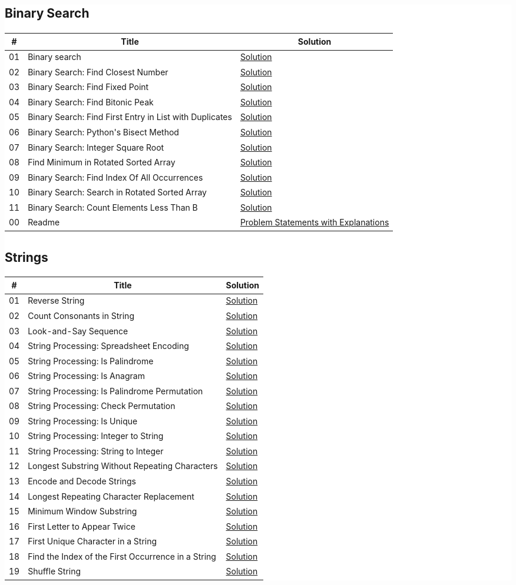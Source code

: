 ## Binary Search

| #   | Title                                                   | Solution                                                                                      |
| --- | ------------------------------------------------------- | --------------------------------------------------------------------------------------------- |
| 01  | Binary search                                           | [Solution](./Search/01_Binary_Search.py)                                                      |
| 02  | Binary Search: Find Closest Number                      | [Solution](./Search/02_binary_search_find_closest.py)                                         |
| 03  | Binary Search: Find Fixed Point                         | [Solution](./Search/03_binary_search_find_fixed_point.py)                                     |
| 04  | Binary Search: Find Bitonic Peak                        | [Solution](./Search/04_binary%20search_find_bitonic_peak.py)                                  |
| 05  | Binary Search: Find First Entry in List with Duplicates | [Solution](./Search/05_binary%20search_find_first_dup_entry.py)                               |
| 06  | Binary Search: Python's Bisect Method                   | [Solution](./Search/06_binary_search_bisect_method.py)                                        |
| 07  | Binary Search: Integer Square Root                      | [Solution](./Search/07_binary_search_integer_square_root.py)                                  |
| 08  | Find Minimum in Rotated Sorted Array                    | [Solution](./Search/Binary%20Search/08_binary_search_find_minimum_in_rotated_sorted_array.py) |
| 09  | Binary Search: Find Index Of All Occurrences            | [Solution](./Search/Binary%20Search/09_binary_search_find_all_occurrences.py)                 |
| 10  | Binary Search: Search in Rotated Sorted Array           | [Solution](./Search/Binary%20Search/10_binary_search_in_rotated_sorted_array.py)              |
| 11  | Binary Search: Count Elements Less Than B               | [Solution](./Search/Binary%20Search/11_binary_search_count_element_less_than_b.py)            |
| 00  | Readme                                                  | [Problem Statements with Explanations](./Search/Binary%20Search/README.md)                    |

## Strings

| #   | Title                                              | Solution                                                                       |
| --- | -------------------------------------------------- | ------------------------------------------------------------------------------ |
| 01  | Reverse String                                     | [Solution](./Strings/01_reverse_string.py)                                     |
| 02  | Count Consonants in String                         | [Solution](./Strings/02_Count_Consonants_in_String.py)                         |
| 03  | Look-and-Say Sequence                              | [Solution](./Strings/03_look_n_say_sequence.py)                                |
| 04  | String Processing: Spreadsheet Encoding            | [Solution](./Strings/04_spreadsheet_encoding.py)                               |
| 05  | String Processing: Is Palindrome                   | [Solution](./Strings/05_is_palindrome.py)                                      |
| 06  | String Processing: Is Anagram                      | [Solution](./Strings/06_is_anagram.py)                                         |
| 07  | String Processing: Is Palindrome Permutation       | [Solution](./Strings/07_is_palindrome_permutation.py)                          |
| 08  | String Processing: Check Permutation               | [Solution](./Strings/08_is_permutation.py)                                     |
| 09  | String Processing: Is Unique                       | [Solution](./Strings/09_is_unique.py)                                          |
| 10  | String Processing: Integer to String               | [Solution](./Strings/10_integer_to_string.py)                                  |
| 11  | String Processing: String to Integer               | [Solution](./Strings/11_string_to_integer.py)                                  |
| 12  | Longest Substring Without Repeating Characters     | [Solution](./Strings/12_longest_substring_without_repeating_char.py)           |
| 13  | Encode and Decode Strings                          | [Solution](./Strings/13_encode_and_decode_string.py)                           |
| 14  | Longest Repeating Character Replacement            | [Solution](./Strings/14_longest_repeating%20character_replacement.py)          |
| 15  | Minimum Window Substring                           | [Solution](./Strings/15_minimum_window_substring.py)                           |
| 16  | First Letter to Appear Twice                       | [Solution](./Strings/16_first_letter_to_appear_twice.py)                       |
| 17  | First Unique Character in a String                 | [Solution](./Strings/17_first_unique_character_in_a_string.py)                 |
| 18  | Find the Index of the First Occurrence in a String | [Solution](./Strings/18_find_the_index_of_the_first_occurrence_in_a_string.py) |
| 19  | Shuffle String                                     | [Solution](./Strings/19_shuffle_string.py)                                     |